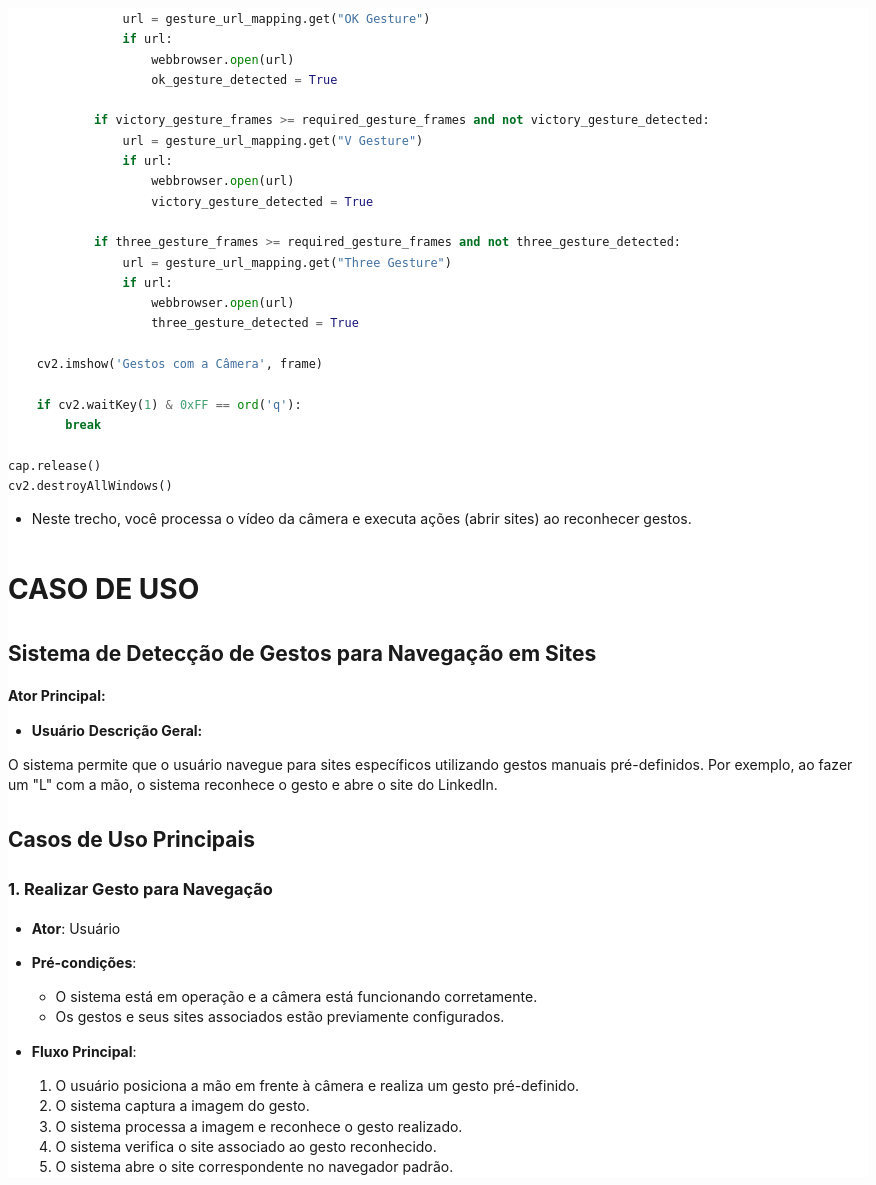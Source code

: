 ```python
                url = gesture_url_mapping.get("OK Gesture")
                if url:
                    webbrowser.open(url)
                    ok_gesture_detected = True

            if victory_gesture_frames >= required_gesture_frames and not victory_gesture_detected:
                url = gesture_url_mapping.get("V Gesture")
                if url:
                    webbrowser.open(url)
                    victory_gesture_detected = True

            if three_gesture_frames >= required_gesture_frames and not three_gesture_detected:
                url = gesture_url_mapping.get("Three Gesture")
                if url:
                    webbrowser.open(url)
                    three_gesture_detected = True

    cv2.imshow('Gestos com a Câmera', frame)

    if cv2.waitKey(1) & 0xFF == ord('q'):
        break

cap.release()
cv2.destroyAllWindows()

```
- Neste trecho, você processa o vídeo da câmera e executa ações (abrir sites) ao reconhecer gestos.


# CASO DE USO

## Sistema de Detecção de Gestos para Navegação em Sites
**Ator Principal:**
- **Usuário**
**Descrição Geral:**
  
O sistema permite que o usuário navegue para sites específicos utilizando gestos manuais pré-definidos. Por exemplo, ao fazer um "L" com a mão, o sistema reconhece o gesto e abre o site do LinkedIn.

## Casos de Uso Principais
### 1. Realizar Gesto para Navegação
- **Ator**: Usuário

- **Pré-condições**:

  - O sistema está em operação e a câmera está funcionando corretamente.
  - Os gestos e seus sites associados estão previamente configurados.
- **Fluxo Principal**:

  1. O usuário posiciona a mão em frente à câmera e realiza um gesto pré-definido.
  2. O sistema captura a imagem do gesto.
  3. O sistema processa a imagem e reconhece o gesto realizado.
  4. O sistema verifica o site associado ao gesto reconhecido.
  5. O sistema abre o site correspondente no navegador padrão.
